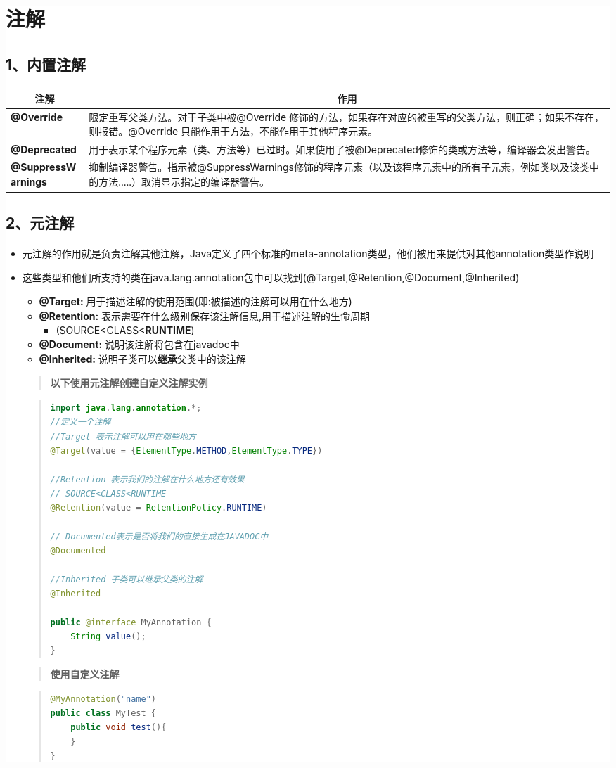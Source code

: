 # 注解

## 1、内置注解

| 注解                  | 作用                                                         |
| --------------------- | ------------------------------------------------------------ |
| **@Override**         | 限定重写父类方法。对于子类中被@Override 修饰的方法，如果存在对应的被重写的父类方法，则正确；如果不存在，则报错。@Override 只能作用于方法，不能作用于其他程序元素。 |
| **@Deprecated**       | 用于表示某个程序元素（类、方法等）已过时。如果使用了被@Deprecated修饰的类或方法等，编译器会发出警告。 |
| **@SuppressWarnings** | 抑制编译器警告。指示被@SuppressWarnings修饰的程序元素（以及该程序元素中的所有子元素，例如类以及该类中的方法.....）取消显示指定的编译器警告。 |

## 2、元注解

* 元注解的作用就是负责注解其他注解，Java定义了四个标准的meta-annotation类型，他们被用来提供对其他annotation类型作说明
* 这些类型和他们所支持的类在java.lang.annotation包中可以找到(@Target,@Retention,@Document,@Inherited)
  * **@Target:** 用于描述注解的使用范围(即:被描述的注解可以用在什么地方)
  * **@Retention:** 表示需要在什么级别保存该注解信息,用于描述注解的生命周期
    * (SOURCE<CLASS<**RUNTIME**)
  * **@Document:** 说明该注解将包含在javadoc中
  * **@Inherited:** 说明子类可以**继承**父类中的该注解
  
  > **以下使用元注解创建自定义注解实例**
  
  > ```java
  > import java.lang.annotation.*;
  > //定义一个注解
  > //Target 表示注解可以用在哪些地方
  > @Target(value = {ElementType.METHOD,ElementType.TYPE})
  > 
  > //Retention 表示我们的注解在什么地方还有效果
  > // SOURCE<CLASS<RUNTIME
  > @Retention(value = RetentionPolicy.RUNTIME)
  > 
  > // Documented表示是否将我们的直接生成在JAVADOC中
  > @Documented
  > 
  > //Inherited 子类可以继承父类的注解
  > @Inherited
  > 
  > public @interface MyAnnotation {
  >     String value();
  > }
  > ```
  
  > **使用自定义注解**
  
  > ```java
  > @MyAnnotation("name")
  > public class MyTest {
  >     public void test(){
  >     }
  > }
  > ```
